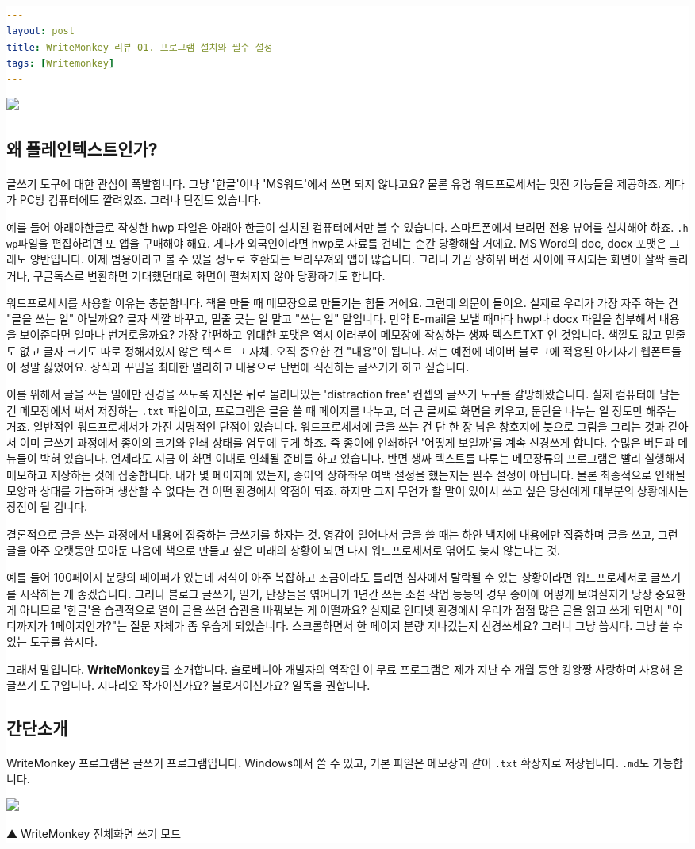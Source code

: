 ```yaml
---
layout: post
title: WriteMonkey 리뷰 01. 프로그램 설치와 필수 설정
tags: [Writemonkey]
---
```



![](https://lh5.googleusercontent.com/-6Hcx_haBCsA/VHfPTAttSdI/AAAAAAABTJY/p70wnq7coA0/s0/writemonkey.jpg)

<div id="toc"><p class="toc_title"></p></div>

## 왜 플레인텍스트인가?

글쓰기 도구에 대한 관심이 폭발합니다. 그냥 '한글'이나 'MS워드'에서 쓰면 되지 않냐고요? 물론 유명 워드프로세서는 멋진 기능들을 제공하죠. 게다가 PC방 컴퓨터에도 깔려있죠. 그러나 단점도 있습니다. 

예를 들어 아래아한글로 작성한 hwp 파일은 아래아 한글이 설치된 컴퓨터에서만 볼 수 있습니다. 스마트폰에서 보려면 전용 뷰어를 설치해야 하죠. `.hwp`파일을 편집하려면 또 앱을 구매해야 해요. 게다가 외국인이라면 hwp로 자료를 건네는 순간 당황해할 거에요. MS Word의 doc, docx 포맷은 그래도 양반입니다. 이제 범용이라고 볼 수 있을 정도로 호환되는 브라우져와 앱이 많습니다. 그러나 가끔 상하위 버전 사이에 표시되는 화면이 살짝 틀리거나, 구글독스로 변환하면 기대했던대로 화면이 펼쳐지지 않아 당황하기도 합니다. 

워드프로세서를 사용할 이유는 충분합니다. 책을 만들 때 메모장으로 만들기는 힘들 거에요. 그런데 의문이 들어요. 실제로 우리가 가장 자주 하는 건 "글을 쓰는 일" 아닐까요? 글자 색깔 바꾸고, 밑줄 긋는 일 말고 "쓰는 일" 말입니다. 만약 E-mail을 보낼 때마다 hwp나 docx 파일을 첨부해서 내용을 보여준다면 얼마나 번거로울까요? 가장 간편하고 위대한 포맷은 역시 여러분이 메모장에 작성하는 생짜 텍스트TXT 인 것입니다. 색깔도 없고 밑줄도 없고 글자 크기도 따로 정해져있지 않은 텍스트 그 자체. 오직 중요한 건 "내용"이 됩니다. 저는 예전에 네이버 블로그에 적용된 아기자기 웹폰트들이 정말 싫었어요. 장식과 꾸밈을 최대한 멀리하고 내용으로 단번에 직진하는 글쓰기가 하고 싶습니다. 

이를 위해서 글을 쓰는 일에만 신경을 쓰도록 자신은 뒤로 물러나있는 'distraction free' 컨셉의 글쓰기 도구를 갈망해왔습니다. 실제 컴퓨터에 남는 건 메모장에서 써서 저장하는 `.txt` 파일이고, 프로그램은 글을 쓸 때 페이지를 나누고, 더 큰 글씨로 화면을 키우고, 문단을 나누는 일 정도만 해주는 거죠. 일반적인 워드프로세서가 가진 치명적인 단점이 있습니다. 워드프로세서에 글을 쓰는 건 단 한 장 남은 창호지에 붓으로 그림을 그리는 것과 같아서 이미 글쓰기 과정에서 종이의 크기와 인쇄 상태를 염두에 두게 하죠. 즉 종이에 인쇄하면 '어떻게 보일까'를 계속 신경쓰게 합니다. 수많은 버튼과 메뉴들이 박혀 있습니다. 언제라도 지금 이 화면 이대로 인쇄될 준비를 하고 있습니다. 반면 생짜 텍스트를 다루는 메모장류의 프로그램은 빨리 실행해서 메모하고 저장하는 것에 집중합니다. 내가 몇 페이지에 있는지, 종이의 상하좌우 여백 설정을 했는지는 필수 설정이 아닙니다. 물론 최종적으로 인쇄될 모양과 상태를 가늠하며 생산할 수 없다는 건 어떤 환경에서 약점이 되죠. 하지만 그저 무언가 할 말이 있어서 쓰고 싶은 당신에게 대부분의 상황에서는 장점이 될 겁니다. 

결론적으로 글을 쓰는 과정에서 내용에 집중하는 글쓰기를 하자는 것. 영감이 일어나서 글을 쓸 때는 하얀 백지에 내용에만 집중하며 글을 쓰고, 그런 글을 아주 오랫동안 모아둔 다음에 책으로 만들고 싶은 미래의 상황이 되면 다시 워드프로세서로 엮어도 늦지 않는다는 것. 

예를 들어 100페이지 분량의 페이퍼가 있는데 서식이 아주 복잡하고 조금이라도 틀리면 심사에서 탈락될 수 있는 상황이라면 워드프로세서로 글쓰기를 시작하는 게 좋겠습니다. 그러나 블로그 글쓰기, 일기, 단상들을 엮어나가 1년간 쓰는 소설 작업 등등의 경우 종이에 어떻게 보여질지가 당장 중요한 게 아니므로 '한글'을 습관적으로 열어 글을 쓰던 습관을 바꿔보는 게 어떨까요? 실제로 인터넷 환경에서 우리가 점점 많은 글을 읽고 쓰게 되면서 "어디까지가 1페이지인가?"는 질문 자체가 좀 우습게 되었습니다. 스크롤하면서 한 페이지 분량 지나갔는지 신경쓰세요? 그러니 그냥 씁시다. 그냥 쓸 수 있는 도구를 씁시다.

그래서 말입니다. **WriteMonkey**를 소개합니다. 슬로베니아 개발자의 역작인 이 무료 프로그램은 제가 지난 수 개월 동안 킹왕짱 사랑하며 사용해 온 글쓰기 도구입니다. 시나리오 작가이신가요? 블로거이신가요? 일독을 권합니다. 



## 간단소개

WriteMonkey 프로그램은 글쓰기 프로그램입니다. Windows에서 쓸 수 있고, 기본 파일은 메모장과 같이 `.txt` 확장자로 저장됩니다. `.md`도 가능합니다.


![](http://farm4.staticflickr.com/3665/9864467935_e707d490ab_c.jpg)

▲ WriteMonkey 전체화면 쓰기 모드
